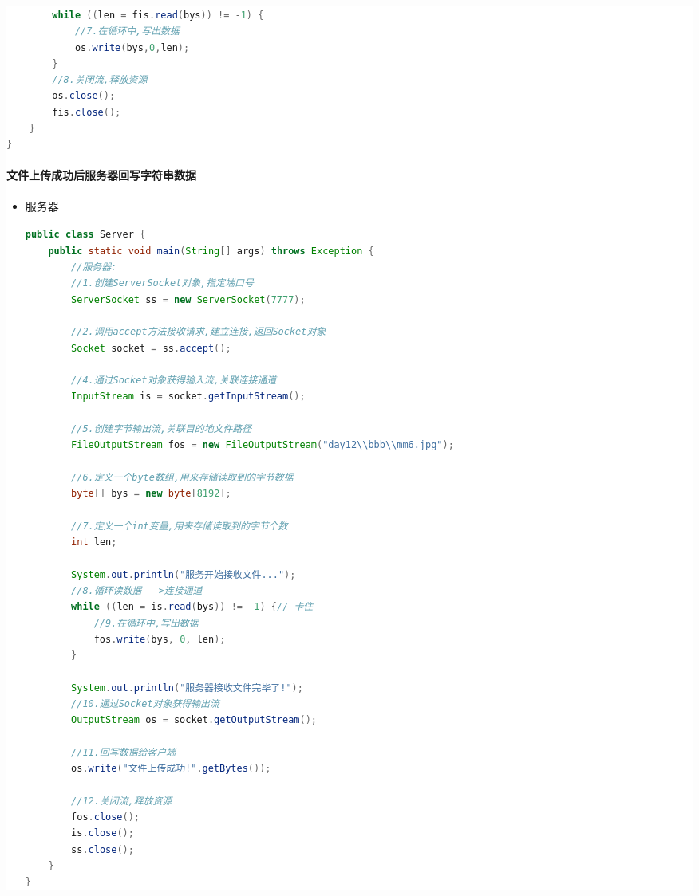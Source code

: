   ```java
          while ((len = fis.read(bys)) != -1) {
              //7.在循环中,写出数据
              os.write(bys,0,len);
          }
          //8.关闭流,释放资源
          os.close();
          fis.close();
      }
  }
  
  ```
  
  

#### 文件上传成功后服务器回写字符串数据

- 服务器

  ```java
  public class Server {
      public static void main(String[] args) throws Exception {
          //服务器:
          //1.创建ServerSocket对象,指定端口号
          ServerSocket ss = new ServerSocket(7777);
  
          //2.调用accept方法接收请求,建立连接,返回Socket对象
          Socket socket = ss.accept();
  
          //4.通过Socket对象获得输入流,关联连接通道
          InputStream is = socket.getInputStream();
  
          //5.创建字节输出流,关联目的地文件路径
          FileOutputStream fos = new FileOutputStream("day12\\bbb\\mm6.jpg");
  
          //6.定义一个byte数组,用来存储读取到的字节数据
          byte[] bys = new byte[8192];
  
          //7.定义一个int变量,用来存储读取到的字节个数
          int len;
  
          System.out.println("服务开始接收文件...");
          //8.循环读数据--->连接通道
          while ((len = is.read(bys)) != -1) {// 卡住
              //9.在循环中,写出数据
              fos.write(bys, 0, len);
          }
  
          System.out.println("服务器接收文件完毕了!");
          //10.通过Socket对象获得输出流
          OutputStream os = socket.getOutputStream();
  
          //11.回写数据给客户端
          os.write("文件上传成功!".getBytes());
  
          //12.关闭流,释放资源
          fos.close();
          is.close();
          ss.close();
      }
  }
  
  ```
  